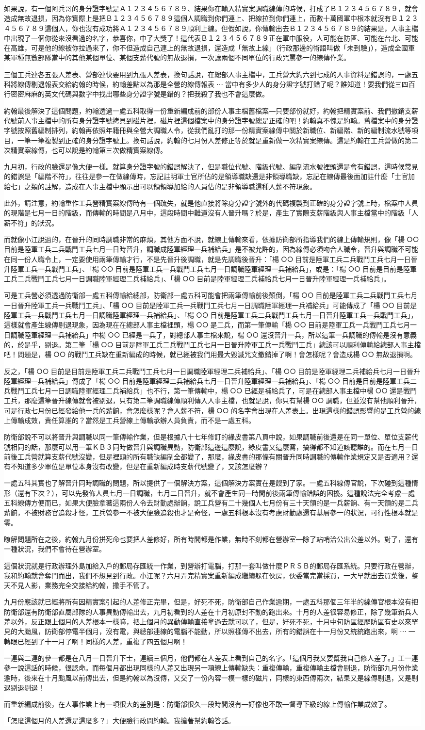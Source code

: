 如果說，有一個阿兵哥的身分證字號是Ａ１２３４５６７８９、結果你在輸入精實案調職線傳的時候，打成了Ｂ１２３４５６７８９，就會造成無故退損，因為你實際上是把Ｂ１２３４５６７８９這個人調職到你們連上、把線拉到你們連上，而數十萬國軍中根本就沒有Ｂ１２３４５６７８９這個人，你也沒有成功將Ａ１２３４５６７８９順利上線。但假如說，你傳輸出去Ｂ１２３４５６７８９的結果是，人事主檔中出現了一個你從來沒看過的名字，恭喜你，中了大獎了！這代表Ｂ１２３４５６７８９正在軍中服役，人可能在防區、可能在台北、可能在高雄，可是他的線被你拉過來了，你不但造成自己連上的無故退損，還造成「無故上線」（行政那邊的術語叫做「未到驗」），造成全國軍某軍種無數部隊當中的其他某個單位、某個支薪代號的無故退損，一次讓兩個不同單位的行政咒罵參一的線傳作業。

三個工兵連各五張人差表、營部連快要用到九張人差表，換句話說，在總部人事主檔中，工兵營大約六到七成的人事資料是錯誤的，一處五科將線傳剔退報表交給約翰的時候，約翰差點以為那是全營的線傳報表 ⋯ 當中有多少人的身分證字號打錯了呢？誰知道！要我們從三四百行密密麻麻的英文代碼與數字中找出哪些身分證字號是錯的？把我殺了我也不會這麼做。

約翰最後解決了這個問題，約翰透過一處五科取得一份重新編成前的部份人事主檔舊檔案—只要部份就好，約翰把精實案前、我們撤銷支薪代號前人事主檔中的所有身分證字號拷貝到磁片裡，磁片裡這個檔案中的身分證字號總是正確的吧！約翰真不愧是約翰。舊檔案中的身分證字號按照舊編制排列，約翰再依照年籍冊與全營大調職人令，從我們亂打的那一份精實案線傳中關於新職位、新編階、新的編制流水號等項目，一筆一筆複製到正確的身分證字號上。換句話說，約翰的七月份人差修正等於就是重新做一次精實案線傳。這是約翰在工兵營做的第二次精實案線傳，也可以說是約翰第三次做精實案線傳。

九月初，行政的臉還是像大便一樣。就算身分證字號的錯誤解決了，但是職位代號、階級代號、編制流水號裡頭還是會有錯誤，這時候常見的錯誤是「編階不符」，往往是參一在做線傳時，忘記註明軍士官所佔的是領導職缺還是非領導職缺，忘記在線傳最後面加註什麼「士官加給七」之類的註解，造成在人事主檔中顯示出可以領領導加給的人員佔的是非領導職這種人薪不符現象。

此外，請注意，約翰重作工兵營精實案線傳時有一個疏失，就是他直接將除身分證字號外的代碼複製到正確的身分證字號上時，檔案中人員的現階是七月一日的階級，而傳輸的時間是八月中，這段時間中難道沒有人晉升嗎？於是，產生了實際支薪階級與人事主檔當中的階級「人薪不符」的狀況。

而就像小江說過的，在晉升的同時調職非常的麻煩，其他方面不說，就線上傳輸來看，依據防衛部所指導我們的線上傳輸規則，像「楊 ○○ 目前是陸軍工兵二兵戰鬥工兵七月一日時晉升，調職成陸軍經理一兵補給兵」是不被允許的，因為線傳必須吻合人職令，晉升與調職不可能在同一份人職令上，一定要使用兩筆傳輸才行，不是先晉升後調職，就是先調職後晉升：「楊 ○○ 目前是陸軍工兵二兵戰鬥工兵七月一日晉升陸軍工兵一兵戰鬥工兵」、「楊 ○○ 目前是陸軍工兵一兵戰鬥工兵七月一日調職陸軍經理一兵補給兵」，或是：「楊 ○○ 目前是目前是陸軍工兵二兵戰鬥工兵七月一日調職陸軍經理二兵補給兵」、「楊 ○○ 目前是陸軍經理二兵補給兵七月一日晉升陸軍經理一兵補給兵」。

可是工兵營必須透過防衛部一處五科傳輸給總部，防衛部一處五科可能會把兩筆傳輸前後顛倒，「楊 ○○ 目前是陸軍工兵二兵戰鬥工兵七月一日晉升陸軍工兵一兵戰鬥工兵」、「楊 ○○ 目前是陸軍工兵一兵戰鬥工兵七月一日調職陸軍經理一兵補給兵」可能傳成了「楊 ○○ 目前是陸軍工兵一兵戰鬥工兵七月一日調職陸軍經理一兵補給兵」、「楊 ○○ 目前是陸軍工兵二兵戰鬥工兵七月一日晉升陸軍工兵一兵戰鬥工兵」，這樣就會產生線傳剔退現象，因為現在在總部人事主檔裡頭，楊 ○○ 是二兵，而第一筆傳輸「楊 ○○ 目前是陸軍工兵一兵戰鬥工兵七月一日調職陸軍經理一兵補給兵」中楊 ○○ 已經是一兵了，對總部人事主檔來說，楊 ○○ 還沒晉升一兵，所以這筆一兵調職的傳輸是沒有意義的，於是乎，剔退。第二筆「楊 ○○ 目前是陸軍工兵二兵戰鬥工兵七月一日晉升陸軍工兵一兵戰鬥工兵」總該可以順利傳輸給總部人事主檔吧！問題是，楊 ○○ 的戰鬥工兵缺在重新編成的時候，就已經被我們用最大毀滅咒文撤銷掉了啊！會怎樣呢？會造成楊 ○○ 無故退損啊。

反之，「楊 ○○ 目前是目前是陸軍工兵二兵戰鬥工兵七月一日調職陸軍經理二兵補給兵」、「楊 ○○ 目前是陸軍經理二兵補給兵七月一日晉升陸軍經理一兵補給兵」傳成了「楊 ○○ 目前是陸軍經理二兵補給兵七月一日晉升陸軍經理一兵補給兵」、「楊 ○○ 目前是目前是陸軍工兵二兵戰鬥工兵七月一日調職陸軍經理二兵補給兵」也不行，第一筆傳輸中，楊 ○○ 已經是補給兵了，可是在總部人事主檔中楊 ○○ 還是戰鬥工兵，那麼這筆晉升線傳就會被剔退，只有第二筆調職線傳順利傳入人事主檔，也就是說，你只有幫楊 ○○ 調職，但並沒有幫他順利晉升，可是行政七月份已經發給他一兵的薪餉，會怎麼樣呢？會人薪不符，楊 ○○ 的名字會出現在人差表上。出現這樣的錯誤影響的是工兵營的線上傳輸成效，責任算誰的？當然是工兵營線上傳輸承辦人員負責，而不是一處五科。

防衛部說不可以將晉升與調職以同一筆傳輸作業，但是根據八十七年修訂的綠皮書第八頁中說，如果調職前後還是在同一單位、單位支薪代號相同的話，那麼可以用一筆ＫＢ３同時做晉升與調職異動，防衛部這邊這麼說，綠皮書又這麼寫，搞得都不知道該聽誰的。而在七月一日前後工兵營就算支薪代號沒變，但是裡頭的所有職缺編制全都變了，那麼，綠皮書的那條有關晉升同時調職的傳輸作業規定又是否適用？還有不知道多少單位是單位本身沒有改變，但是在重新編成時支薪代號變了，又該怎麼辦？

一處五科其實也了解晉升同時調職的問題，所以提供了一個解決方案，這個解決方案實在是餿到了家。一處五科線傳官說，下次碰到這種情形（還有下次？），可以先發佈人員七月一日調職，七月二日晉升，就不會產生同一時間前後兩筆傳輸錯誤的困擾。這種說法完全考慮一處五科線傳方便而已，如果大便臉拿著這兩份人令去財勤處辦餉，說工兵營有二十幾個人七月份有三十天領的是一兵薪餉、有一天領的是二兵薪餉，不被財務官追殺才怪，工兵營參一不被大便臉追殺也才是奇怪，一處五科根本沒有考慮財勤處還有基層參一的狀況，可行性根本就是零。

瞭解問題所在之後，約翰九月份拼死命也要把人差修好，所有時間都是作業，無時不刻都在營辦室—除了站哨洽公出公差以外。對了，還有一種狀況，我們不會待在營辦室。

這個狀況就是行政辦理外島加給入戶的郵局存匯統一作業，到營辦打電腦，打那一套叫做什麼ＰＲＳＢ的郵局存匯系統。只要行政在營辦，我和約翰就會奪門而出，我們不想見到行政。小江呢？六月弄完精實案重新編成繼續躲在伙房，伙委當完當採買，一大早就出去買菜後，整天不見人影，業務完全交接給約翰，撒手不管了。

九月份應該就已經將所有因精實案引起的人差修正完畢，但是，好死不死，防衛部自己作業逾期，一處五科那個三年半的線傳官根本沒有把防衛部還有防衛部直屬部隊的人事異動傳輸出去，九月初看到的人差在十月初原封不動的跑出來。十月的人差很容易修正，除了幾筆新兵人差以外，反正跟上個月的人差根本一樣嘛，把上個月的異動傳輸直接拿過去就可以了，但是，好死不死，十月中旬防區經歷防區有史以來罕見的大颱風，防衛部停電半個月，沒有電，與總部連線的電腦不能動，所以照樣傳不出去，所有的錯誤在十一月份又統統跑出來，啊 ⋯ 一轉眼已經到了十一月了啊！同樣的人差，重複了四五個月啊！

一連與二連的參一都是在八月一日晉升下士，連續三個月，他們都在人差表上看到自己的名字。「這個月我又要幫我自己修人差了。」工一連參一說這話的時候，很認命。而每個月都出現同樣的人差又出現另一項線上傳輸缺失：重複傳輸，重複傳輸主檔會剔退，防衛部九月份作業逾時，後來在十月颱風以前傳出去，但是約翰以為沒傳，又交了一份內容一模一樣的磁片，同樣的東西傳兩次，結果又是線傳剔退，又是剔退剔退剔退！

而重新編成前後，在人事作業上有一項很大的差別是：防衛部很久一段時間沒有—好像也不敢—督導下級的線上傳輸作業成效了。

「怎麼這個月的人差還是這麼多？」大便臉行政問約翰。我搶著幫約翰答話。
